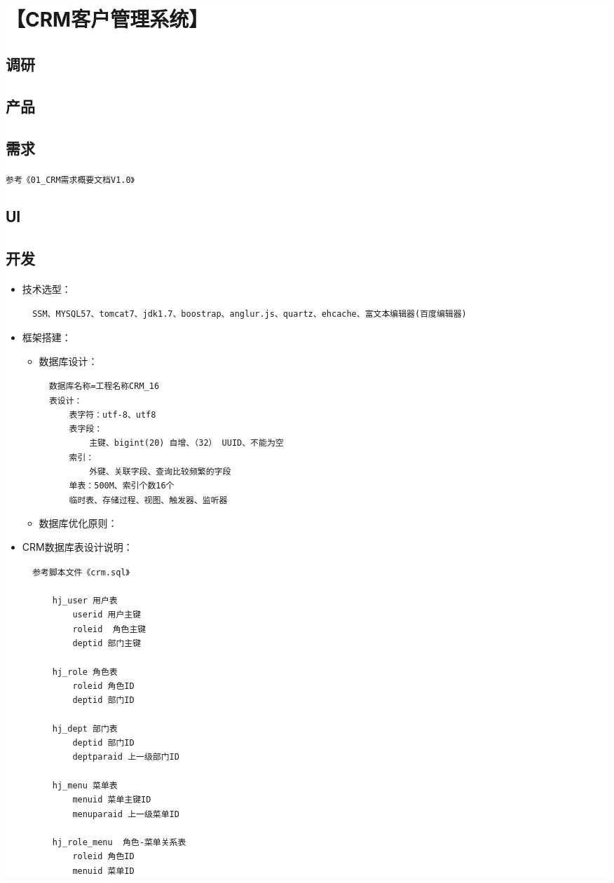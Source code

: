 # 【CRM客户管理系统】
## 调研
## 产品
## 需求
    参考《01_CRM需求概要文档V1.0》
## UI

## 开发
* 技术选型：

        SSM、MYSQL57、tomcat7、jdk1.7、boostrap、anglur.js、quartz、ehcache、富文本编辑器(百度编辑器)

* 框架搭建：
    * 数据库设计：
    
            数据库名称=工程名称CRM_16
            表设计：
                表字符：utf-8、utf8
                表字段：
                    主键、bigint(20) 自增、（32） UUID、不能为空
                索引：
                    外键、关联字段、查询比较频繁的字段
                单表：500M、索引个数16个
                临时表、存储过程、视图、触发器、监听器


    * 数据库优化原则：

* CRM数据库表设计说明：
    
        参考脚本文件《crm.sql》

            hj_user 用户表
                userid 用户主键
                roleid  角色主键
                deptid 部门主键
            
            hj_role 角色表
                roleid 角色ID
                deptid 部门ID
            
            hj_dept 部门表
                deptid 部门ID
                deptparaid 上一级部门ID
            
            hj_menu 菜单表
                menuid 菜单主键ID
                menuparaid 上一级菜单ID
            
            hj_role_menu  角色-菜单关系表
                roleid 角色ID
                menuid 菜单ID
